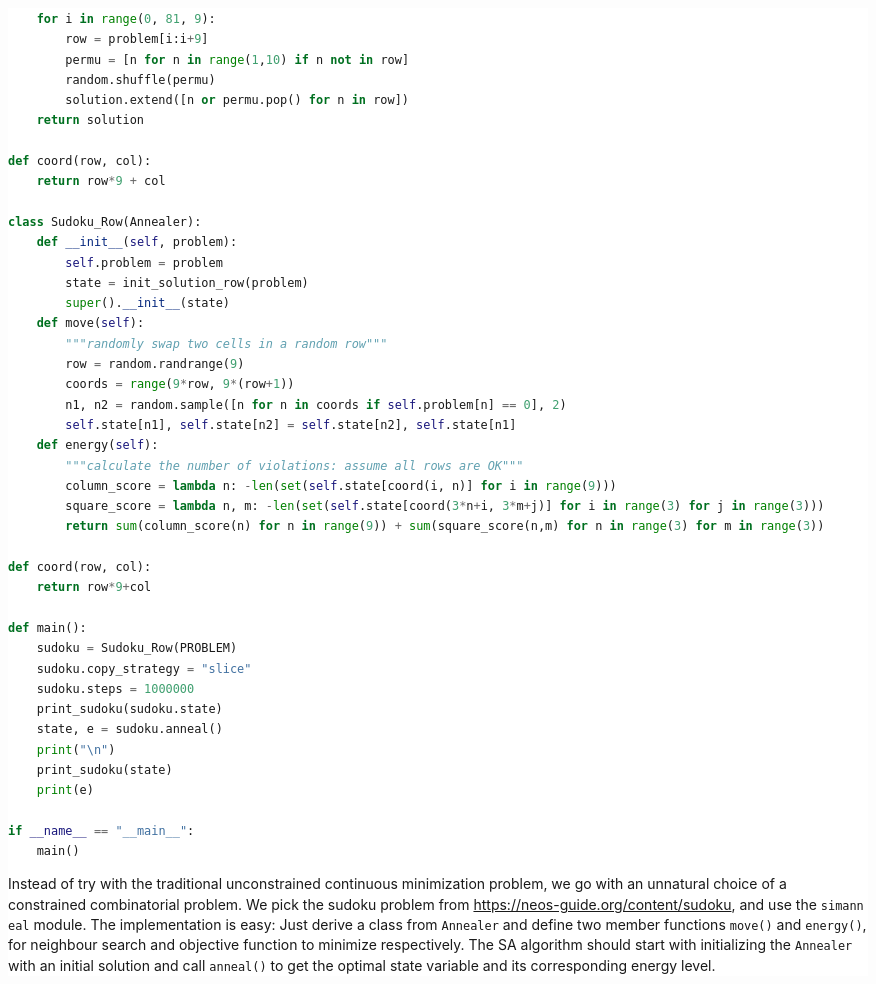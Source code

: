 ```python
    for i in range(0, 81, 9):
        row = problem[i:i+9]
        permu = [n for n in range(1,10) if n not in row]
        random.shuffle(permu)
        solution.extend([n or permu.pop() for n in row])
    return solution

def coord(row, col):
    return row*9 + col

class Sudoku_Row(Annealer):
    def __init__(self, problem):
        self.problem = problem
        state = init_solution_row(problem)
        super().__init__(state)
    def move(self):
        """randomly swap two cells in a random row"""
        row = random.randrange(9)
        coords = range(9*row, 9*(row+1))
        n1, n2 = random.sample([n for n in coords if self.problem[n] == 0], 2)
        self.state[n1], self.state[n2] = self.state[n2], self.state[n1]
    def energy(self):
        """calculate the number of violations: assume all rows are OK"""
        column_score = lambda n: -len(set(self.state[coord(i, n)] for i in range(9)))
        square_score = lambda n, m: -len(set(self.state[coord(3*n+i, 3*m+j)] for i in range(3) for j in range(3)))
        return sum(column_score(n) for n in range(9)) + sum(square_score(n,m) for n in range(3) for m in range(3))

def coord(row, col):
    return row*9+col

def main():
    sudoku = Sudoku_Row(PROBLEM)
    sudoku.copy_strategy = "slice"
    sudoku.steps = 1000000
    print_sudoku(sudoku.state)
    state, e = sudoku.anneal()
    print("\n")
    print_sudoku(state)
    print(e)

if __name__ == "__main__":
    main()
```

Instead of try with the traditional unconstrained continuous minimization
problem, we go with an unnatural choice of a constrained combinatorial problem.
We pick the sudoku problem from <https://neos-guide.org/content/sudoku>, and
use the `simanneal` module. The implementation is easy: Just derive a class
from `Annealer` and define two member functions `move()` and `energy()`, for
neighbour search and objective function to minimize respectively. The SA
algorithm should start with initializing the `Annealer` with an initial
solution and call `anneal()` to get the optimal state variable and its
corresponding energy level.
